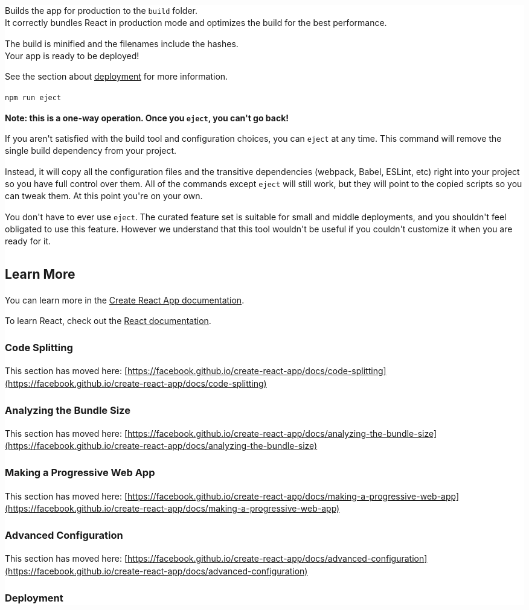 Builds the app for production to the `build` folder.\
It correctly bundles React in production mode and optimizes the build for the best performance.

The build is minified and the filenames include the hashes.\
Your app is ready to be deployed!

See the section about [deployment](https://facebook.github.io/create-react-app/docs/deployment) for more information.

```
npm run eject
```

**Note: this is a one-way operation. Once you `eject`, you can't go back!**

If you aren't satisfied with the build tool and configuration choices, you can `eject` at any time. This command will remove the single build dependency from your project.

Instead, it will copy all the configuration files and the transitive dependencies (webpack, Babel, ESLint, etc) right into your project so you have full control over them. All of the commands except `eject` will still work, but they will point to the copied scripts so you can tweak them. At this point you're on your own.

You don't have to ever use `eject`. The curated feature set is suitable for small and middle deployments, and you shouldn't feel obligated to use this feature. However we understand that this tool wouldn't be useful if you couldn't customize it when you are ready for it.

## Learn More

You can learn more in the [Create React App documentation](https://facebook.github.io/create-react-app/docs/getting-started).

To learn React, check out the [React documentation](https://reactjs.org/).

### Code Splitting

This section has moved here: [https://facebook.github.io/create-react-app/docs/code-splitting](https://facebook.github.io/create-react-app/docs/code-splitting)

### Analyzing the Bundle Size

This section has moved here: [https://facebook.github.io/create-react-app/docs/analyzing-the-bundle-size](https://facebook.github.io/create-react-app/docs/analyzing-the-bundle-size)

### Making a Progressive Web App

This section has moved here: [https://facebook.github.io/create-react-app/docs/making-a-progressive-web-app](https://facebook.github.io/create-react-app/docs/making-a-progressive-web-app)

### Advanced Configuration

This section has moved here: [https://facebook.github.io/create-react-app/docs/advanced-configuration](https://facebook.github.io/create-react-app/docs/advanced-configuration)

### Deployment
